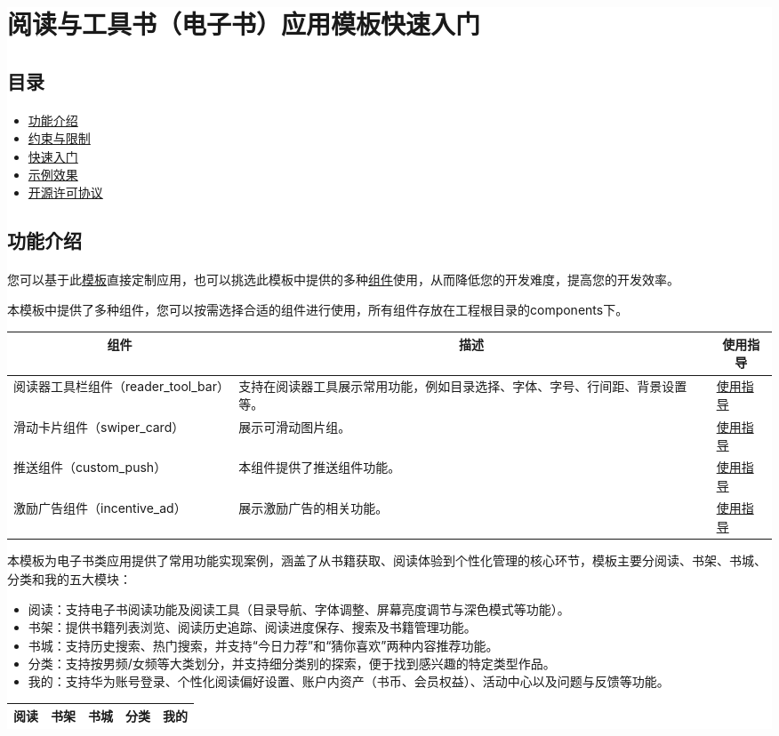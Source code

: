 # 阅读与工具书（电子书）应用模板快速入门

## 目录

- [功能介绍](#功能介绍)
- [约束与限制](#约束与限制)
- [快速入门](#快速入门)
- [示例效果](#示例效果)
- [开源许可协议](#开源许可协议)

## 功能介绍
您可以基于此[模板](#模板)直接定制应用，也可以挑选此模板中提供的多种[组件](#组件)使用，从而降低您的开发难度，提高您的开发效率。

本模板中提供了多种组件，您可以按需选择合适的组件进行使用，所有组件存放在工程根目录的components下。

| 组件                        | 描述           | 使用指导                                         |
|---------------------------|--------------|----------------------------------------------|
| 阅读器工具栏组件（reader_tool_bar） | 支持在阅读器工具展示常用功能，例如目录选择、字体、字号、行间距、背景设置等。 | [使用指导](components/reader_tool_bar/README.md) |
| 滑动卡片组件（swiper_card）       | 展示可滑动图片组。    | [使用指导](components/swiper_card/README.md)     |
| 推送组件（custom_push）         | 本组件提供了推送组件功能。 | [使用指导](components/custom_push/README.md)        |
| 激励广告组件（incentive_ad）      | 展示激励广告的相关功能。 | [使用指导](components/incentive_ad/README.md)    |

本模板为电子书类应用提供了常用功能实现案例，涵盖了从书籍获取、阅读体验到个性化管理的核心环节，模板主要分阅读、书架、书城、分类和我的五大模块：

- 阅读：支持电子书阅读功能及阅读工具（目录导航、字体调整、屏幕亮度调节与深色模式等功能）。
- 书架：提供书籍列表浏览、阅读历史追踪、阅读进度保存、搜索及书籍管理功能。
- 书城：支持历史搜索、热门搜索，并支持“今日力荐”和“猜你喜欢”两种内容推荐功能。
- 分类：支持按男频/女频等大类划分，并支持细分类别的探索，便于找到感兴趣的特定类型作品。
- 我的：支持华为账号登录、个性化阅读偏好设置、账户内资产（书币、会员权益）、活动中心以及问题与反馈等功能。

| 阅读                               | 书架                               | 书城                                  | 分类                              | 我的                               |
|----------------------------------|----------------------------------|-------------------------------------|---------------------------------|----------------------------------|